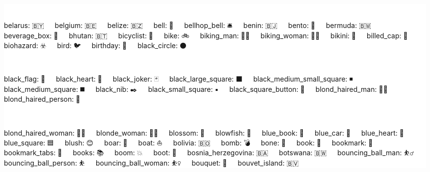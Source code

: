 <br>

belarus: :belarus: &emsp;
belgium: :belgium: &emsp;
belize: :belize: &emsp;
bell: :bell: &emsp;
bellhop_bell: :bellhop_bell: &emsp;
benin: :benin: &emsp;
bento: :bento: &emsp;
bermuda: :bermuda: &emsp;
beverage_box: :beverage_box: &emsp;
bhutan: :bhutan: &emsp;
bicyclist: :bicyclist: &emsp;
bike: :bike: &emsp;
biking_man: :biking_man: &emsp;
biking_woman: :biking_woman: &emsp;
bikini: :bikini: &emsp;
billed_cap: :billed_cap: &emsp;
biohazard: :biohazard: &emsp;
bird: :bird: &emsp;
birthday: :birthday: &emsp;
black_circle: :black_circle: &emsp;

<br>

black_flag: :black_flag: &emsp;
black_heart: :black_heart: &emsp;
black_joker: :black_joker: &emsp;
black_large_square: :black_large_square: &emsp;
black_medium_small_square: :black_medium_small_square: &emsp;
black_medium_square: :black_medium_square: &emsp;
black_nib: :black_nib: &emsp;
black_small_square: :black_small_square: &emsp;
black_square_button: :black_square_button: &emsp;
blond_haired_man: :blond_haired_man: &emsp;
blond_haired_person: :blond_haired_person: &emsp; 

<br>

blond_haired_woman: :blond_haired_woman: &emsp; 
blonde_woman: :blonde_woman: &emsp; 
blossom: :blossom: &emsp; 
blowfish: :blowfish: &emsp; 
blue_book: :blue_book: &emsp; 
blue_car: :blue_car: &emsp; 
blue_heart: :blue_heart: &emsp; 
blue_square: :blue_square: &emsp; 
blush: :blush: &emsp; 
boar: :boar: &emsp; 
boat: :boat: &emsp; 
bolivia: :bolivia: &emsp; 
bomb: :bomb: &emsp; 
bone: :bone: &emsp; 
book: :book: &emsp; 
bookmark: :bookmark: &emsp; 
bookmark_tabs: :bookmark_tabs: &emsp; 
books: :books: &emsp; 
boom: :boom: &emsp; 
boot: :boot: &emsp; 
bosnia_herzegovina: :bosnia_herzegovina: &emsp; 
botswana: :botswana: &emsp; 
bouncing_ball_man: :bouncing_ball_man: &emsp; 
bouncing_ball_person: :bouncing_ball_person: &emsp; 
bouncing_ball_woman: :bouncing_ball_woman: &emsp; 
bouquet: :bouquet: &emsp; 
bouvet_island: :bouvet_island: &emsp;